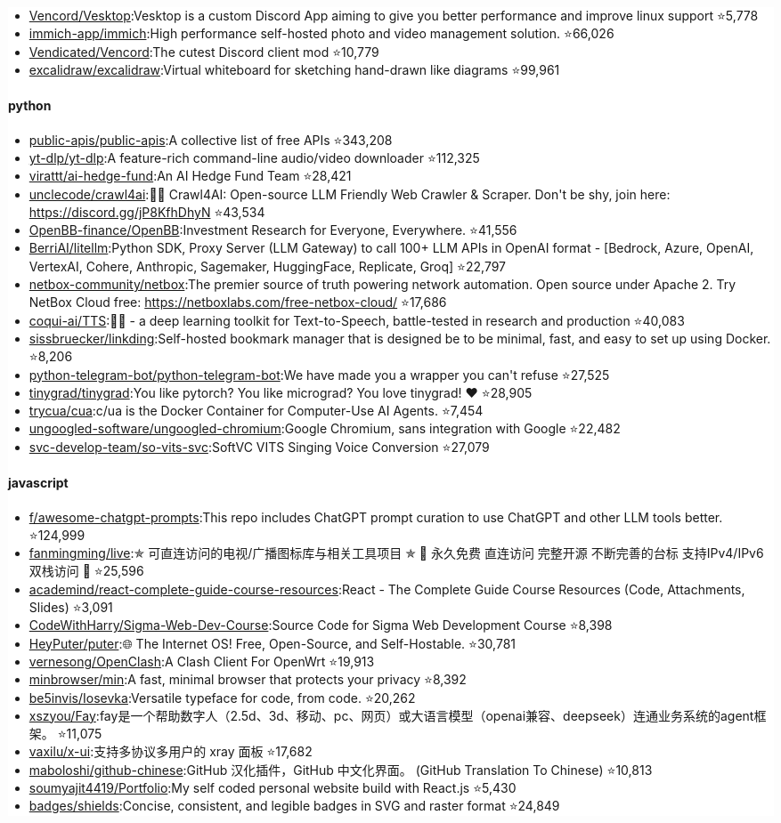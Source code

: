 * [Vencord/Vesktop](https://github.com/Vencord/Vesktop):Vesktop is a custom Discord App aiming to give you better performance and improve linux support ⭐5,778
* [immich-app/immich](https://github.com/immich-app/immich):High performance self-hosted photo and video management solution. ⭐66,026
* [Vendicated/Vencord](https://github.com/Vendicated/Vencord):The cutest Discord client mod ⭐10,779
* [excalidraw/excalidraw](https://github.com/excalidraw/excalidraw):Virtual whiteboard for sketching hand-drawn like diagrams ⭐99,961

#### python
* [public-apis/public-apis](https://github.com/public-apis/public-apis):A collective list of free APIs ⭐343,208
* [yt-dlp/yt-dlp](https://github.com/yt-dlp/yt-dlp):A feature-rich command-line audio/video downloader ⭐112,325
* [virattt/ai-hedge-fund](https://github.com/virattt/ai-hedge-fund):An AI Hedge Fund Team ⭐28,421
* [unclecode/crawl4ai](https://github.com/unclecode/crawl4ai):🚀🤖 Crawl4AI: Open-source LLM Friendly Web Crawler & Scraper. Don't be shy, join here: https://discord.gg/jP8KfhDhyN ⭐43,534
* [OpenBB-finance/OpenBB](https://github.com/OpenBB-finance/OpenBB):Investment Research for Everyone, Everywhere. ⭐41,556
* [BerriAI/litellm](https://github.com/BerriAI/litellm):Python SDK, Proxy Server (LLM Gateway) to call 100+ LLM APIs in OpenAI format - [Bedrock, Azure, OpenAI, VertexAI, Cohere, Anthropic, Sagemaker, HuggingFace, Replicate, Groq] ⭐22,797
* [netbox-community/netbox](https://github.com/netbox-community/netbox):The premier source of truth powering network automation. Open source under Apache 2. Try NetBox Cloud free: https://netboxlabs.com/free-netbox-cloud/ ⭐17,686
* [coqui-ai/TTS](https://github.com/coqui-ai/TTS):🐸💬 - a deep learning toolkit for Text-to-Speech, battle-tested in research and production ⭐40,083
* [sissbruecker/linkding](https://github.com/sissbruecker/linkding):Self-hosted bookmark manager that is designed be to be minimal, fast, and easy to set up using Docker. ⭐8,206
* [python-telegram-bot/python-telegram-bot](https://github.com/python-telegram-bot/python-telegram-bot):We have made you a wrapper you can't refuse ⭐27,525
* [tinygrad/tinygrad](https://github.com/tinygrad/tinygrad):You like pytorch? You like micrograd? You love tinygrad! ❤️ ⭐28,905
* [trycua/cua](https://github.com/trycua/cua):c/ua is the Docker Container for Computer-Use AI Agents. ⭐7,454
* [ungoogled-software/ungoogled-chromium](https://github.com/ungoogled-software/ungoogled-chromium):Google Chromium, sans integration with Google ⭐22,482
* [svc-develop-team/so-vits-svc](https://github.com/svc-develop-team/so-vits-svc):SoftVC VITS Singing Voice Conversion ⭐27,079

#### javascript
* [f/awesome-chatgpt-prompts](https://github.com/f/awesome-chatgpt-prompts):This repo includes ChatGPT prompt curation to use ChatGPT and other LLM tools better. ⭐124,999
* [fanmingming/live](https://github.com/fanmingming/live):✯ 可直连访问的电视/广播图标库与相关工具项目 ✯ 🔕 永久免费 直连访问 完整开源 不断完善的台标 支持IPv4/IPv6双栈访问 🔕 ⭐25,596
* [academind/react-complete-guide-course-resources](https://github.com/academind/react-complete-guide-course-resources):React - The Complete Guide Course Resources (Code, Attachments, Slides) ⭐3,091
* [CodeWithHarry/Sigma-Web-Dev-Course](https://github.com/CodeWithHarry/Sigma-Web-Dev-Course):Source Code for Sigma Web Development Course ⭐8,398
* [HeyPuter/puter](https://github.com/HeyPuter/puter):🌐 The Internet OS! Free, Open-Source, and Self-Hostable. ⭐30,781
* [vernesong/OpenClash](https://github.com/vernesong/OpenClash):A Clash Client For OpenWrt ⭐19,913
* [minbrowser/min](https://github.com/minbrowser/min):A fast, minimal browser that protects your privacy ⭐8,392
* [be5invis/Iosevka](https://github.com/be5invis/Iosevka):Versatile typeface for code, from code. ⭐20,262
* [xszyou/Fay](https://github.com/xszyou/Fay):fay是一个帮助数字人（2.5d、3d、移动、pc、网页）或大语言模型（openai兼容、deepseek）连通业务系统的agent框架。 ⭐11,075
* [vaxilu/x-ui](https://github.com/vaxilu/x-ui):支持多协议多用户的 xray 面板 ⭐17,682
* [maboloshi/github-chinese](https://github.com/maboloshi/github-chinese):GitHub 汉化插件，GitHub 中文化界面。 (GitHub Translation To Chinese) ⭐10,813
* [soumyajit4419/Portfolio](https://github.com/soumyajit4419/Portfolio):My self coded personal website build with React.js ⭐5,430
* [badges/shields](https://github.com/badges/shields):Concise, consistent, and legible badges in SVG and raster format ⭐24,849